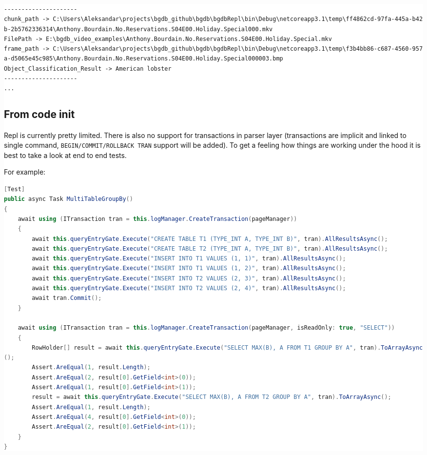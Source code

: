 ```
---------------------
chunk_path -> C:\Users\Aleksandar\projects\bgdb_github\bgdb\bgdbRepl\bin\Debug\netcoreapp3.1\temp\ff4862cd-97fa-445a-b42b-2b5762336314\Anthony.Bourdain.No.Reservations.S04E00.Holiday.Special000.mkv
FilePath -> E:\bgdb_video_examples\Anthony.Bourdain.No.Reservations.S04E00.Holiday.Special.mkv
frame_path -> C:\Users\Aleksandar\projects\bgdb_github\bgdb\bgdbRepl\bin\Debug\netcoreapp3.1\temp\f3b4bb86-c687-4560-957a-d5065e45c985\Anthony.Bourdain.No.Reservations.S04E00.Holiday.Special000003.bmp
Object_Classification_Result -> American lobster
---------------------
...
```

## From code init

Repl is currently pretty limited. There is also no support for transactions in parser layer (transactions are implicit and linked to single command, `BEGIN/COMMIT/ROLLBACK TRAN` support will be added). To get a feeling how things are working under the hood it is best to take a look at end to end tests.

For example:
```cs
[Test]
public async Task MultiTableGroupBy()
{
    await using (ITransaction tran = this.logManager.CreateTransaction(pageManager))
    {
        await this.queryEntryGate.Execute("CREATE TABLE T1 (TYPE_INT A, TYPE_INT B)", tran).AllResultsAsync();
        await this.queryEntryGate.Execute("CREATE TABLE T2 (TYPE_INT A, TYPE_INT B)", tran).AllResultsAsync();
        await this.queryEntryGate.Execute("INSERT INTO T1 VALUES (1, 1)", tran).AllResultsAsync();
        await this.queryEntryGate.Execute("INSERT INTO T1 VALUES (1, 2)", tran).AllResultsAsync();
        await this.queryEntryGate.Execute("INSERT INTO T2 VALUES (2, 3)", tran).AllResultsAsync();
        await this.queryEntryGate.Execute("INSERT INTO T2 VALUES (2, 4)", tran).AllResultsAsync();
        await tran.Commit();
    }

    await using (ITransaction tran = this.logManager.CreateTransaction(pageManager, isReadOnly: true, "SELECT"))
    {
        RowHolder[] result = await this.queryEntryGate.Execute("SELECT MAX(B), A FROM T1 GROUP BY A", tran).ToArrayAsync();
        Assert.AreEqual(1, result.Length);
        Assert.AreEqual(2, result[0].GetField<int>(0));
        Assert.AreEqual(1, result[0].GetField<int>(1));
        result = await this.queryEntryGate.Execute("SELECT MAX(B), A FROM T2 GROUP BY A", tran).ToArrayAsync();
        Assert.AreEqual(1, result.Length);
        Assert.AreEqual(4, result[0].GetField<int>(0));
        Assert.AreEqual(2, result[0].GetField<int>(1));
    }
}
```
